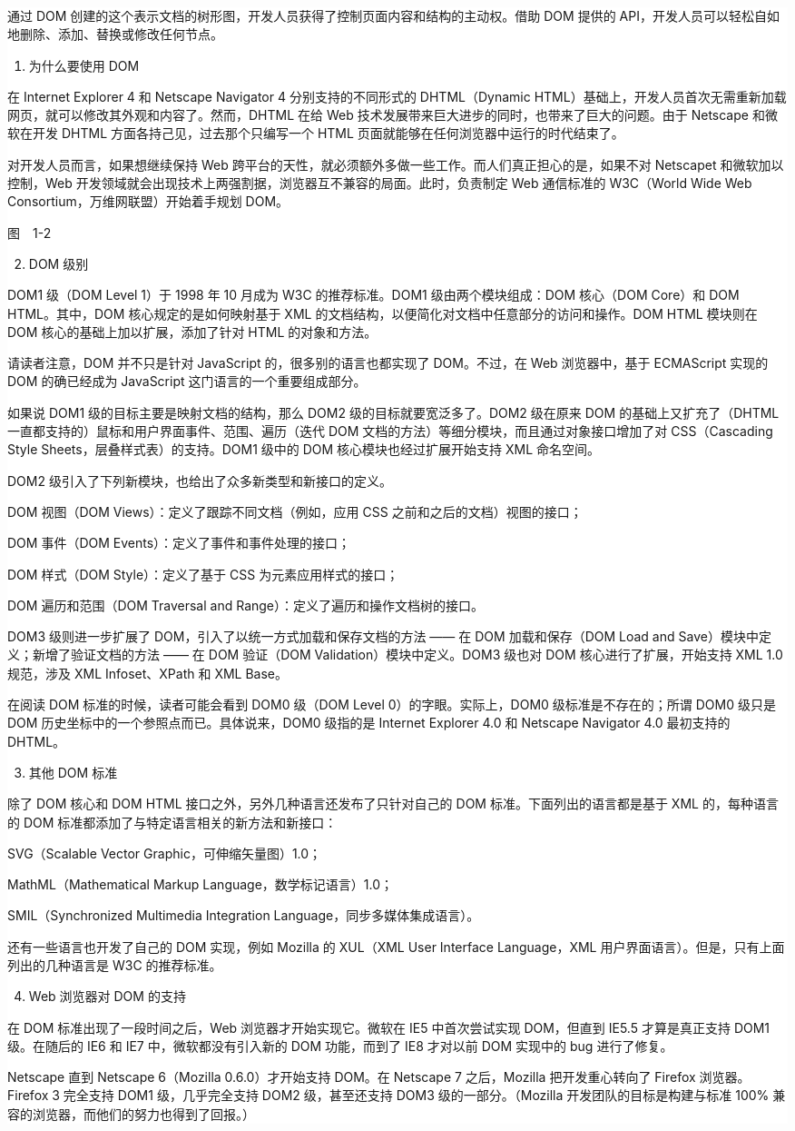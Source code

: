 通过 DOM 创建的这个表示文档的树形图，开发人员获得了控制页面内容和结构的主动权。借助 DOM 提供的 API，开发人员可以轻松自如地删除、添加、替换或修改任何节点。

1. 为什么要使用 DOM

在 Internet Explorer 4 和 Netscape Navigator 4 分别支持的不同形式的 DHTML（Dynamic HTML）基础上，开发人员首次无需重新加载网页，就可以修改其外观和内容了。然而，DHTML 在给 Web 技术发展带来巨大进步的同时，也带来了巨大的问题。由于 Netscape 和微软在开发 DHTML 方面各持己见，过去那个只编写一个 HTML 页面就能够在任何浏览器中运行的时代结束了。

对开发人员而言，如果想继续保持 Web 跨平台的天性，就必须额外多做一些工作。而人们真正担心的是，如果不对 Netscapet 和微软加以控制，Web 开发领域就会出现技术上两强割据，浏览器互不兼容的局面。此时，负责制定 Web 通信标准的 W3C（World Wide Web Consortium，万维网联盟）开始着手规划 DOM。

图　1-2

2. DOM 级别

DOM1 级（DOM Level 1）于 1998 年 10 月成为 W3C 的推荐标准。DOM1 级由两个模块组成：DOM 核心（DOM Core）和 DOM HTML。其中，DOM 核心规定的是如何映射基于 XML 的文档结构，以便简化对文档中任意部分的访问和操作。DOM HTML 模块则在 DOM 核心的基础上加以扩展，添加了针对 HTML 的对象和方法。

请读者注意，DOM 并不只是针对 JavaScript 的，很多别的语言也都实现了 DOM。不过，在 Web 浏览器中，基于 ECMAScript 实现的 DOM 的确已经成为 JavaScript 这门语言的一个重要组成部分。

如果说 DOM1 级的目标主要是映射文档的结构，那么 DOM2 级的目标就要宽泛多了。DOM2 级在原来 DOM 的基础上又扩充了（DHTML 一直都支持的）鼠标和用户界面事件、范围、遍历（迭代 DOM 文档的方法）等细分模块，而且通过对象接口增加了对 CSS（Cascading Style Sheets，层叠样式表）的支持。DOM1 级中的 DOM 核心模块也经过扩展开始支持 XML 命名空间。

DOM2 级引入了下列新模块，也给出了众多新类型和新接口的定义。

DOM 视图（DOM Views）：定义了跟踪不同文档（例如，应用 CSS 之前和之后的文档）视图的接口；

DOM 事件（DOM Events）：定义了事件和事件处理的接口；

DOM 样式（DOM Style）：定义了基于 CSS 为元素应用样式的接口；

DOM 遍历和范围（DOM Traversal and Range）：定义了遍历和操作文档树的接口。

DOM3 级则进一步扩展了 DOM，引入了以统一方式加载和保存文档的方法 —— 在 DOM 加载和保存（DOM Load and Save）模块中定义；新增了验证文档的方法 —— 在 DOM 验证（DOM Validation）模块中定义。DOM3 级也对 DOM 核心进行了扩展，开始支持 XML 1.0 规范，涉及 XML Infoset、XPath 和 XML Base。

在阅读 DOM 标准的时候，读者可能会看到 DOM0 级（DOM Level 0）的字眼。实际上，DOM0 级标准是不存在的；所谓 DOM0 级只是 DOM 历史坐标中的一个参照点而已。具体说来，DOM0 级指的是 Internet Explorer 4.0 和 Netscape Navigator 4.0 最初支持的 DHTML。

3. 其他 DOM 标准

除了 DOM 核心和 DOM HTML 接口之外，另外几种语言还发布了只针对自己的 DOM 标准。下面列出的语言都是基于 XML 的，每种语言的 DOM 标准都添加了与特定语言相关的新方法和新接口：

SVG（Scalable Vector Graphic，可伸缩矢量图）1.0；

MathML（Mathematical Markup Language，数学标记语言）1.0；

SMIL（Synchronized Multimedia Integration Language，同步多媒体集成语言）。

还有一些语言也开发了自己的 DOM 实现，例如 Mozilla 的 XUL（XML User Interface Language，XML 用户界面语言）。但是，只有上面列出的几种语言是 W3C 的推荐标准。

4. Web 浏览器对 DOM 的支持

在 DOM 标准出现了一段时间之后，Web 浏览器才开始实现它。微软在 IE5 中首次尝试实现 DOM，但直到 IE5.5 才算是真正支持 DOM1 级。在随后的 IE6 和 IE7 中，微软都没有引入新的 DOM 功能，而到了 IE8 才对以前 DOM 实现中的 bug 进行了修复。

Netscape 直到 Netscape 6（Mozilla 0.6.0）才开始支持 DOM。在 Netscape 7 之后，Mozilla 把开发重心转向了 Firefox 浏览器。Firefox 3 完全支持 DOM1 级，几乎完全支持 DOM2 级，甚至还支持 DOM3 级的一部分。（Mozilla 开发团队的目标是构建与标准 100% 兼容的浏览器，而他们的努力也得到了回报。）
